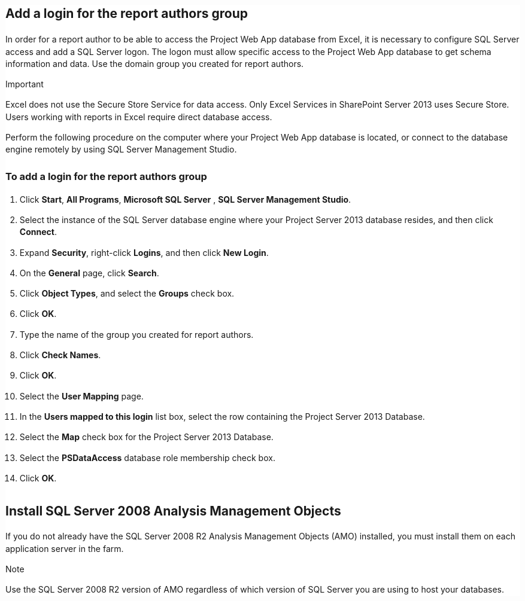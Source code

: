 ## Add a login for the report authors group
<a name="section1"> </a>

In order for a report author to be able to access the Project Web App database from Excel, it is necessary to configure SQL Server access and add a SQL Server logon. The logon must allow specific access to the Project Web App database to get schema information and data. Use the domain group you created for report authors.
  
> [!IMPORTANT]
> Excel does not use the Secure Store Service for data access. Only Excel Services in SharePoint Server 2013 uses Secure Store. Users working with reports in Excel require direct database access. 
  
Perform the following procedure on the computer where your Project Web App database is located, or connect to the database engine remotely by using SQL Server Management Studio.
  
### To add a login for the report authors group

1. Click **Start**, **All Programs**, **Microsoft SQL Server** <version>, **SQL Server Management Studio**.
    
2. Select the instance of the SQL Server database engine where your Project Server 2013 database resides, and then click **Connect**.
    
3. Expand **Security**, right-click **Logins**, and then click **New Login**.
    
4. On the **General** page, click **Search**.
    
5. Click **Object Types**, and select the **Groups** check box.
    
6. Click **OK**.
    
7. Type the name of the group you created for report authors.
    
8. Click **Check Names**.
    
9. Click **OK**.
    
10. Select the **User Mapping** page.
    
11. In the **Users mapped to this login** list box, select the row containing the Project Server 2013 Database.
    
12. Select the **Map** check box for the Project Server 2013 Database.
    
13. Select the **PSDataAccess** database role membership check box.
    
14. Click **OK**.
    
## Install SQL Server 2008 Analysis Management Objects
<a name="section2"> </a>

If you do not already have the SQL Server 2008 R2 Analysis Management Objects (AMO) installed, you must install them on each application server in the farm.
  
> [!NOTE]
> Use the SQL Server 2008 R2 version of AMO regardless of which version of SQL Server you are using to host your databases. 
  